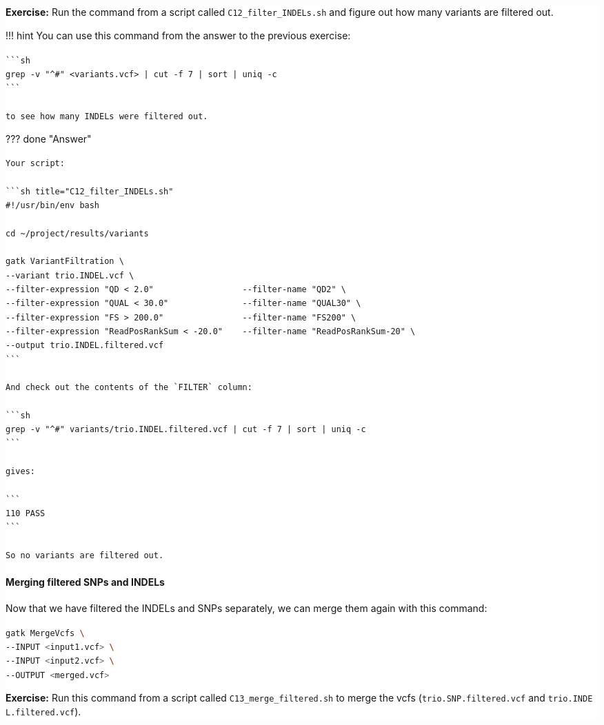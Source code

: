 **Exercise:** Run the command from a script called `C12_filter_INDELs.sh` and figure out how many variants are filtered out.

!!! hint
    You can use this command from the answer to the previous exercise:

    ```sh
    grep -v "^#" <variants.vcf> | cut -f 7 | sort | uniq -c
    ```

    to see how many INDELs were filtered out.

??? done "Answer"

    Your script:

    ```sh title="C12_filter_INDELs.sh"
    #!/usr/bin/env bash

    cd ~/project/results/variants

    gatk VariantFiltration \
    --variant trio.INDEL.vcf \
    --filter-expression "QD < 2.0"                  --filter-name "QD2" \
    --filter-expression "QUAL < 30.0"               --filter-name "QUAL30" \
    --filter-expression "FS > 200.0"                --filter-name "FS200" \
    --filter-expression "ReadPosRankSum < -20.0"    --filter-name "ReadPosRankSum-20" \
    --output trio.INDEL.filtered.vcf
    ```

    And check out the contents of the `FILTER` column: 

    ```sh
    grep -v "^#" variants/trio.INDEL.filtered.vcf | cut -f 7 | sort | uniq -c
    ```

    gives:

    ```
    110 PASS
    ```

    So no variants are filtered out.

#### Merging filtered SNPs and INDELs

Now that we have filtered the INDELs and SNPs separately, we can merge them again with this command:

```sh
gatk MergeVcfs \
--INPUT <input1.vcf> \
--INPUT <input2.vcf> \
--OUTPUT <merged.vcf>
```

**Exercise:** Run this command from a script called `C13_merge_filtered.sh` to merge the vcfs (`trio.SNP.filtered.vcf` and `trio.INDEL.filtered.vcf`).
